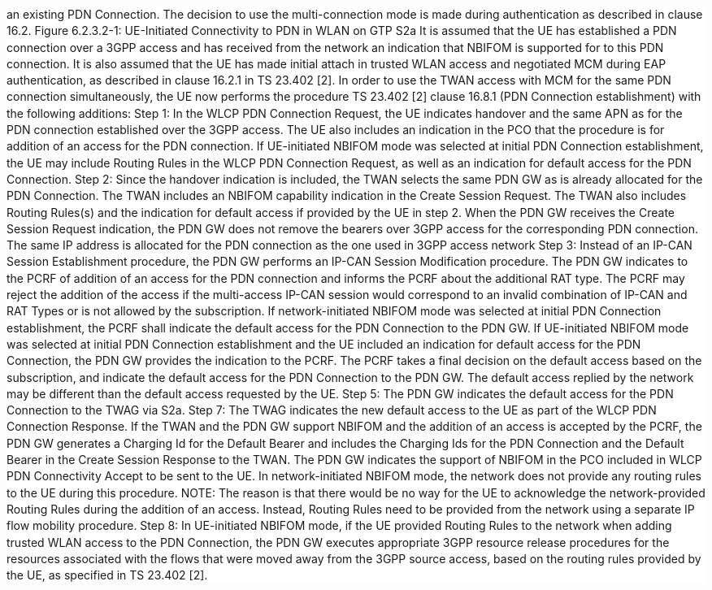 an existing PDN Connection. The decision to use the multi-connection mode is
made during authentication as described in clause 16.2.
Figure 6.2.3.2-1: UE-Initiated Connectivity to PDN in WLAN on GTP S2a
It is assumed that the UE has established a PDN connection over a 3GPP access
and has received from the network an indication that NBIFOM is supported for
to this PDN connection.
It is also assumed that the UE has made initial attach in trusted WLAN access
and negotiated MCM during EAP authentication, as described in clause 16.2.1 in
TS 23.402 [2].
In order to use the TWAN access with MCM for the same PDN connection
simultaneously, the UE now performs the procedure TS 23.402 [2] clause 16.8.1
(PDN Connection establishment) with the following additions:
Step 1: In the WLCP PDN Connection Request, the UE indicates handover and the
same APN as for the PDN connection established over the 3GPP access. The UE
also includes an indication in the PCO that the procedure is for addition of
an access for the PDN connection.
If UE-initiated NBIFOM mode was selected at initial PDN Connection
establishment, the UE may include Routing Rules in the WLCP PDN Connection
Request, as well as an indication for default access for the PDN Connection.
Step 2: Since the handover indication is included, the TWAN selects the same
PDN GW as is already allocated for the PDN Connection. The TWAN includes an
NBIFOM capability indication in the Create Session Request. The TWAN also
includes Routing Rules(s) and the indication for default access if provided by
the UE in step 2.
When the PDN GW receives the Create Session Request indication, the PDN GW
does not remove the bearers over 3GPP access for the corresponding PDN
connection. The same IP address is allocated for the PDN connection as the one
used in 3GPP access network
Step 3: Instead of an IP-CAN Session Establishment procedure, the PDN GW
performs an IP-CAN Session Modification procedure. The PDN GW indicates to the
PCRF of addition of an access for the PDN connection and informs the PCRF
about the additional RAT type. The PCRF may reject the addition of the access
if the multi-access IP-CAN session would correspond to an invalid combination
of IP-CAN and RAT Types or is not allowed by the subscription.
If network-initiated NBIFOM mode was selected at initial PDN Connection
establishment, the PCRF shall indicate the default access for the PDN
Connection to the PDN GW.
If UE-initiated NBIFOM mode was selected at initial PDN Connection
establishment and the UE included an indication for default access for the PDN
Connection, the PDN GW provides the indication to the PCRF. The PCRF takes a
final decision on the default access based on the subscription, and indicate
the default access for the PDN Connection to the PDN GW. The default access
replied by the network may be different than the default access requested by
the UE.
Step 5: The PDN GW indicates the default access for the PDN Connection to the
TWAG via S2a.
Step 7: The TWAG indicates the new default access to the UE as part of the
WLCP PDN Connection Response. If the TWAN and the PDN GW support NBIFOM and
the addition of an access is accepted by the PCRF, the PDN GW generates a
Charging Id for the Default Bearer and includes the Charging Ids for the PDN
Connection and the Default Bearer in the Create Session Response to the TWAN.
The PDN GW indicates the support of NBIFOM in the PCO included in WLCP PDN
Connectivity Accept to be sent to the UE.
In network-initiated NBIFOM mode, the network does not provide any routing
rules to the UE during this procedure.
NOTE: The reason is that there would be no way for the UE to acknowledge the
network-provided Routing Rules during the addition of an access. Instead,
Routing Rules need to be provided from the network using a separate IP flow
mobility procedure.
Step 8: In UE-initiated NBIFOM mode, if the UE provided Routing Rules to the
network when adding trusted WLAN access to the PDN Connection, the PDN GW
executes appropriate 3GPP resource release procedures for the resources
associated with the flows that were moved away from the 3GPP source access,
based on the routing rules provided by the UE, as specified in TS 23.402 [2].